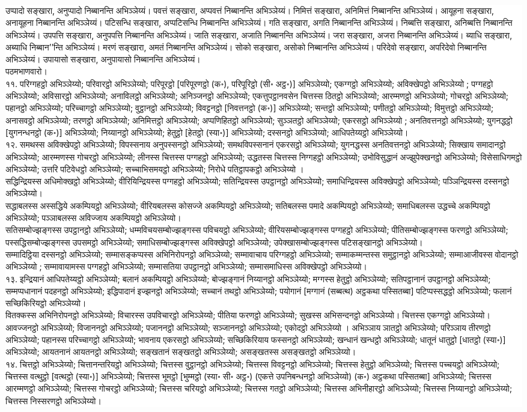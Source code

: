 उप्पादो सङ्खारा, अनुप्पादो निब्बानन्ति अभिञ्ञेय्यं। पवत्तं सङ्खारा, अप्पवत्तं निब्बानन्ति अभिञ्ञेय्यं। निमित्तं सङ्खारा, अनिमित्तं निब्बानन्ति अभिञ्ञेय्यं। आयूहना सङ्खारा, अनायूहना निब्बानन्ति अभिञ्ञेय्यं। पटिसन्धि सङ्खारा, अप्पटिसन्धि निब्बानन्ति अभिञ्ञेय्यं। गति सङ्खारा, अगति निब्बानन्ति अभिञ्ञेय्यं। निब्बत्ति सङ्खारा, अनिब्बत्ति निब्बानन्ति अभिञ्ञेय्यं। उपपत्ति सङ्खारा, अनुपपत्ति निब्बानन्ति अभिञ्ञेय्यं। जाति सङ्खारा, अजाति निब्बानन्ति अभिञ्ञेय्यं। जरा सङ्खारा, अजरा निब्बानन्ति अभिञ्ञेय्यं। ब्याधि सङ्खारा, अब्याधि निब्बान’’न्ति अभिञ्ञेय्यं। मरणं सङ्खारा, अमतं निब्बानन्ति अभिञ्ञेय्यं। सोको सङ्खारा, असोको निब्बानन्ति अभिञ्ञेय्यं। परिदेवो सङ्खारा, अपरिदेवो निब्बानन्ति अभिञ्ञेय्यं। उपायासो सङ्खारा, अनुपायासो निब्बानन्ति अभिञ्ञेय्यं।  
पठमभाणवारो।  
११. परिग्गहट्ठो अभिञ्ञेय्यो; परिवारट्ठो अभिञ्ञेय्यो; परिपूरट्ठो [परिपूरणट्ठो (क॰), परिपूरिट्ठो (सी॰ अट्ठ॰)] अभिञ्ञेय्यो; एकग्गट्ठो अभिञ्ञेय्यो; अविक्खेपट्ठो अभिञ्ञेय्यो ; पग्गहट्ठो अभिञ्ञेय्यो; अविसारट्ठो अभिञ्ञेय्यो; अनाविलट्ठो अभिञ्ञेय्यो; अनिञ्जनट्ठो अभिञ्ञेय्यो; एकत्तुपट्ठानवसेन चित्तस्स ठितट्ठो अभिञ्ञेय्यो; आरम्मणट्ठो अभिञ्ञेय्यो; गोचरट्ठो अभिञ्ञेय्यो; पहानट्ठो अभिञ्ञेय्यो; परिच्चागट्ठो अभिञ्ञेय्यो; वुट्ठानट्ठो अभिञ्ञेय्यो; विवट्टनट्ठो [निवत्तनट्ठो (क॰)] अभिञ्ञेय्यो; सन्तट्ठो अभिञ्ञेय्यो; पणीतट्ठो अभिञ्ञेय्यो; विमुत्तट्ठो अभिञ्ञेय्यो; अनासवट्ठो अभिञ्ञेय्यो; तरणट्ठो अभिञ्ञेय्यो; अनिमित्तट्ठो अभिञ्ञेय्यो; अप्पणिहितट्ठो अभिञ्ञेय्यो; सुञ्ञतट्ठो अभिञ्ञेय्यो; एकरसट्ठो अभिञ्ञेय्यो ; अनतिवत्तनट्ठो अभिञ्ञेय्यो; युगनद्धट्ठो [युगनन्धनट्ठो (क॰)] अभिञ्ञेय्यो; निय्यानट्ठो अभिञ्ञेय्यो; हेतुट्ठो [हेतट्ठो (स्या॰)] अभिञ्ञेय्यो; दस्सनट्ठो अभिञ्ञेय्यो; आधिपतेय्यट्ठो अभिञ्ञेय्यो।  
१२. समथस्स अविक्खेपट्ठो अभिञ्ञेय्यो; विपस्सनाय अनुपस्सनट्ठो अभिञ्ञेय्यो; समथविपस्सनानं एकरसट्ठो अभिञ्ञेय्यो; युगनद्धस्स अनतिवत्तनट्ठो अभिञ्ञेय्यो; सिक्खाय समादानट्ठो अभिञ्ञेय्यो; आरम्मणस्स गोचरट्ठो अभिञ्ञेय्यो; लीनस्स चित्तस्स पग्गहट्ठो अभिञ्ञेय्यो; उद्धतस्स चित्तस्स निग्गहट्ठो अभिञ्ञेय्यो; उभोविसुद्धानं अज्झुपेक्खनट्ठो अभिञ्ञेय्यो; विसेसाधिगमट्ठो अभिञ्ञेय्यो; उत्तरि पटिवेधट्ठो अभिञ्ञेय्यो; सच्चाभिसमयट्ठो अभिञ्ञेय्यो; निरोधे पतिट्ठापकट्ठो अभिञ्ञेय्यो ।  
सद्धिन्द्रियस्स अधिमोक्खट्ठो अभिञ्ञेय्यो; वीरियिन्द्रियस्स पग्गहट्ठो अभिञ्ञेय्यो; सतिन्द्रियस्स उपट्ठानट्ठो अभिञ्ञेय्यो; समाधिन्द्रियस्स अविक्खेपट्ठो अभिञ्ञेय्यो; पञ्ञिन्द्रियस्स दस्सनट्ठो अभिञ्ञेय्यो।  
सद्धाबलस्स अस्सद्धिये अकम्पियट्ठो अभिञ्ञेय्यो; वीरियबलस्स कोसज्जे अकम्पियट्ठो अभिञ्ञेय्यो; सतिबलस्स पमादे अकम्पियट्ठो अभिञ्ञेय्यो; समाधिबलस्स उद्धच्चे अकम्पियट्ठो अभिञ्ञेय्यो; पञ्ञाबलस्स अविज्जाय अकम्पियट्ठो अभिञ्ञेय्यो।  
सतिसम्बोज्झङ्गस्स उपट्ठानट्ठो अभिञ्ञेय्यो; धम्मविचयसम्बोज्झङ्गस्स पविचयट्ठो अभिञ्ञेय्यो; वीरियसम्बोज्झङ्गस्स पग्गहट्ठो अभिञ्ञेय्यो; पीतिसम्बोज्झङ्गस्स फरणट्ठो अभिञ्ञेय्यो; पस्सद्धिसम्बोज्झङ्गस्स उपसमट्ठो अभिञ्ञेय्यो; समाधिसम्बोज्झङ्गस्स अविक्खेपट्ठो अभिञ्ञेय्यो; उपेक्खासम्बोज्झङ्गस्स पटिसङ्खानट्ठो अभिञ्ञेय्यो।  
सम्मादिट्ठिया दस्सनट्ठो अभिञ्ञेय्यो; सम्मासङ्कप्पस्स अभिनिरोपनट्ठो अभिञ्ञेय्यो; सम्मावाचाय परिग्गहट्ठो अभिञ्ञेय्यो; सम्माकम्मन्तस्स समुट्ठानट्ठो अभिञ्ञेय्यो; सम्माआजीवस्स वोदानट्ठो अभिञ्ञेय्यो ; सम्मावायामस्स पग्गहट्ठो अभिञ्ञेय्यो; सम्मासतिया उपट्ठानट्ठो अभिञ्ञेय्यो; सम्मासमाधिस्स अविक्खेपट्ठो अभिञ्ञेय्यो।  
१३. इन्द्रियानं आधिपतेय्यट्ठो अभिञ्ञेय्यो; बलानं अकम्पियट्ठो अभिञ्ञेय्यो; बोज्झङ्गानं निय्यानट्ठो अभिञ्ञेय्यो; मग्गस्स हेतुट्ठो अभिञ्ञेय्यो; सतिपट्ठानानं उपट्ठानट्ठो अभिञ्ञेय्यो; सम्मप्पधानानं पदहनट्ठो अभिञ्ञेय्यो; इद्धिपादानं इज्झनट्ठो अभिञ्ञेय्यो; सच्चानं तथट्ठो अभिञ्ञेय्यो; पयोगानं [मग्गानं (सब्बत्थ) अट्ठकथा पस्सितब्बा] पटिप्पस्सद्धट्ठो अभिञ्ञेय्यो; फलानं सच्छिकिरियट्ठो अभिञ्ञेय्यो।  
वितक्कस्स अभिनिरोपनट्ठो अभिञ्ञेय्यो; विचारस्स उपविचारट्ठो अभिञ्ञेय्यो; पीतिया फरणट्ठो अभिञ्ञेय्यो; सुखस्स अभिसन्दनट्ठो अभिञ्ञेय्यो। चित्तस्स एकग्गट्ठो अभिञ्ञेय्यो। आवज्जनट्ठो अभिञ्ञेय्यो; विजाननट्ठो अभिञ्ञेय्यो; पजाननट्ठो अभिञ्ञेय्यो; सञ्जाननट्ठो अभिञ्ञेय्यो; एकोदट्ठो अभिञ्ञेय्यो । अभिञ्ञाय ञातट्ठो अभिञ्ञेय्यो; परिञ्ञाय तीरणट्ठो अभिञ्ञेय्यो; पहानस्स परिच्चागट्ठो अभिञ्ञेय्यो; भावनाय एकरसट्ठो अभिञ्ञेय्यो; सच्छिकिरियाय फस्सनट्ठो अभिञ्ञेय्यो; खन्धानं खन्धट्ठो अभिञ्ञेय्यो; धातूनं धातुट्ठो [धातट्ठो (स्या॰)] अभिञ्ञेय्यो; आयतनानं आयतनट्ठो अभिञ्ञेय्यो; सङ्खतानं सङ्खतट्ठो अभिञ्ञेय्यो; असङ्खतस्स असङ्खतट्ठो अभिञ्ञेय्यो।  
१४. चित्तट्ठो अभिञ्ञेय्यो; चित्तानन्तरियट्ठो अभिञ्ञेय्यो; चित्तस्स वुट्ठानट्ठो अभिञ्ञेय्यो; चित्तस्स विवट्टनट्ठो अभिञ्ञेय्यो; चित्तस्स हेतुट्ठो अभिञ्ञेय्यो; चित्तस्स पच्चयट्ठो अभिञ्ञेय्यो; चित्तस्स वत्थुट्ठो [वत्थट्ठो (स्या॰)] अभिञ्ञेय्यो; चित्तस्स भूमट्ठो [भुम्मट्ठो (स्या॰ सी॰ अट्ठ॰) (एकत्ते उपनिबन्धनट्ठो अभिञ्ञेय्यो) (क॰) अट्ठकथा पस्सितब्बा] अभिञ्ञेय्यो; चित्तस्स आरम्मणट्ठो अभिञ्ञेय्यो; चित्तस्स गोचरट्ठो अभिञ्ञेय्यो; चित्तस्स चरियट्ठो अभिञ्ञेय्यो; चित्तस्स गतट्ठो अभिञ्ञेय्यो; चित्तस्स अभिनीहारट्ठो अभिञ्ञेय्यो; चित्तस्स निय्यानट्ठो अभिञ्ञेय्यो; चित्तस्स निस्सरणट्ठो अभिञ्ञेय्यो।  
